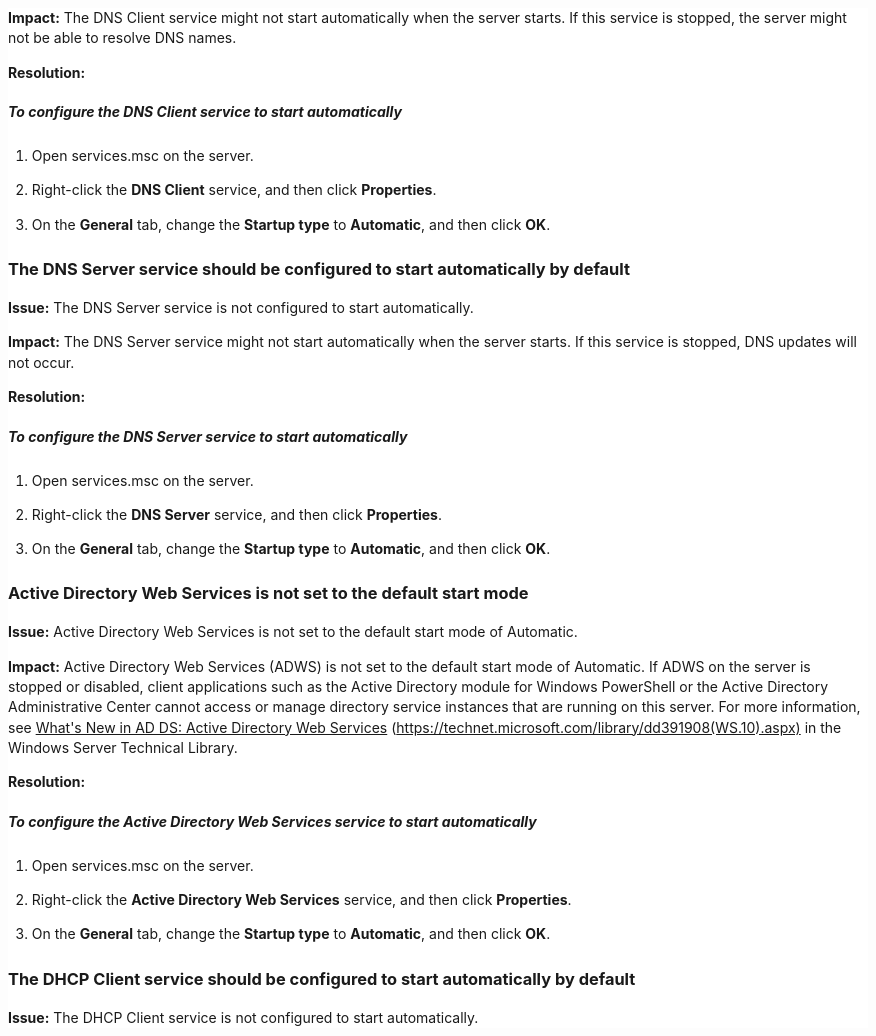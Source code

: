  **Impact:**  The DNS Client service might not start automatically when the server starts. If this service is stopped, the server might not be able to resolve DNS names.  
  
 **Resolution:**  
  
##### To configure the DNS Client service to start automatically  
  
1.  Open services.msc on the server.  
  
2.  Right-click the **DNS Client** service, and then click **Properties**.  
  
3.  On the **General** tab, change the **Startup type** to **Automatic**, and then click **OK**.  
  
### The DNS Server service should be configured to start automatically by default  
 **Issue:**  The DNS Server service is not configured to start automatically.  
  
 **Impact:**  The DNS Server service might not start automatically when the server starts. If this service is stopped, DNS updates will not occur.  
  
 **Resolution:**  
  
##### To configure the DNS Server service to start automatically  
  
1.  Open services.msc on the server.  
  
2.  Right-click the **DNS Server** service, and then click **Properties**.  
  
3.  On the **General** tab, change the **Startup type** to **Automatic**, and then click **OK**.  
  
### Active Directory Web Services is not set to the default start mode  
 **Issue:**  Active Directory Web Services is not set to the default start mode of Automatic.  
  
 **Impact:**  Active Directory Web Services (ADWS) is not set to the default start mode of Automatic. If ADWS on the server is stopped or disabled, client applications such as the Active Directory module for Windows PowerShell or the Active Directory Administrative Center cannot access or manage directory service instances that are running on this server. For more information, see [What's New in AD DS: Active Directory Web Services](https://technet.microsoft.com/library/dd391908\(WS.10\).aspx) (https://technet.microsoft.com/library/dd391908(WS.10).aspx) in the Windows Server Technical Library.  
  
 **Resolution:**  
  
##### To configure the Active Directory Web Services service to start automatically  
  
1.  Open services.msc on the server.  
  
2.  Right-click the **Active Directory Web Services** service, and then click **Properties**.  
  
3.  On the **General** tab, change the **Startup type** to **Automatic**, and then click **OK**.  
  
### The DHCP Client service should be configured to start automatically by default  
 **Issue:**  The DHCP Client service is not configured to start automatically.  
  